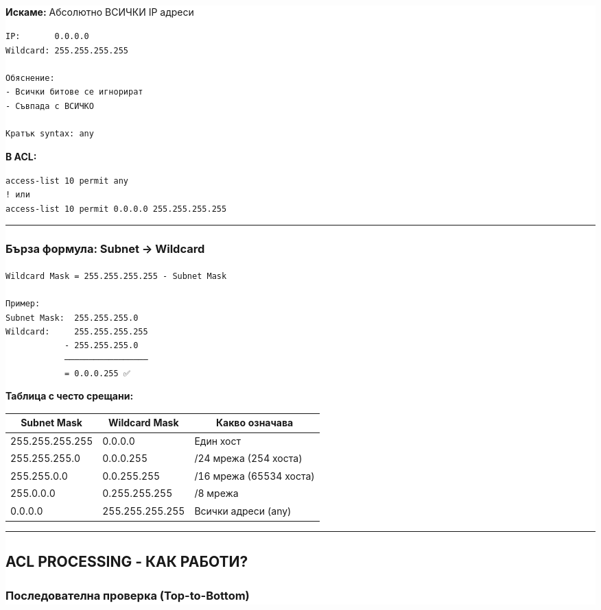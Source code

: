 **Искаме:** Абсолютно ВСИЧКИ IP адреси

```
IP:       0.0.0.0
Wildcard: 255.255.255.255

Обяснение:
- Всички битове се игнорират
- Съвпада с ВСИЧКО

Кратък syntax: any
```

**В ACL:**
```cisco
access-list 10 permit any
! или
access-list 10 permit 0.0.0.0 255.255.255.255
```

---

### Бърза формула: Subnet → Wildcard

```
Wildcard Mask = 255.255.255.255 - Subnet Mask

Пример:
Subnet Mask:  255.255.255.0
Wildcard:     255.255.255.255
            - 255.255.255.0
            ─────────────────
            = 0.0.0.255 ✅
```

**Таблица с често срещани:**

| Subnet Mask | Wildcard Mask | Какво означава |
|-------------|---------------|----------------|
| 255.255.255.255 | 0.0.0.0 | Един хост |
| 255.255.255.0 | 0.0.0.255 | /24 мрежа (254 хоста) |
| 255.255.0.0 | 0.0.255.255 | /16 мрежа (65534 хоста) |
| 255.0.0.0 | 0.255.255.255 | /8 мрежа |
| 0.0.0.0 | 255.255.255.255 | Всички адреси (any) |

---

## ACL PROCESSING - КАК РАБОТИ?

### Последователна проверка (Top-to-Bottom)
